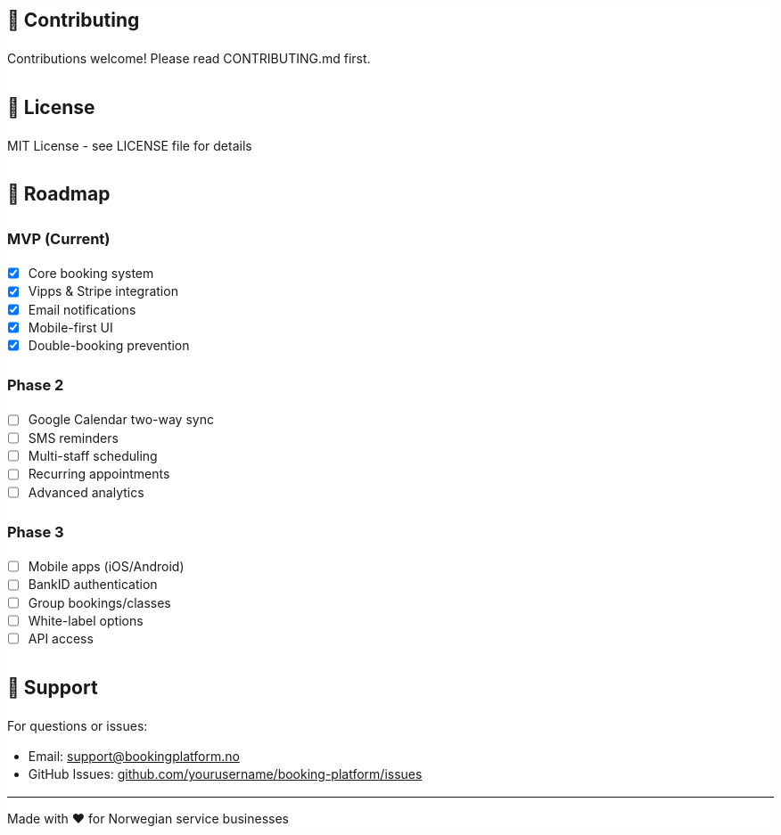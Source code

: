 ## 🤝 Contributing

Contributions welcome! Please read CONTRIBUTING.md first.

## 📄 License

MIT License - see LICENSE file for details

## 🎯 Roadmap

### MVP (Current)
- [x] Core booking system
- [x] Vipps & Stripe integration
- [x] Email notifications
- [x] Mobile-first UI
- [x] Double-booking prevention

### Phase 2
- [ ] Google Calendar two-way sync
- [ ] SMS reminders
- [ ] Multi-staff scheduling
- [ ] Recurring appointments
- [ ] Advanced analytics

### Phase 3
- [ ] Mobile apps (iOS/Android)
- [ ] BankID authentication
- [ ] Group bookings/classes
- [ ] White-label options
- [ ] API access

## 💬 Support

For questions or issues:

- Email: support@bookingplatform.no
- GitHub Issues: [github.com/yourusername/booking-platform/issues](https://github.com)

---

Made with ❤️ for Norwegian service businesses
